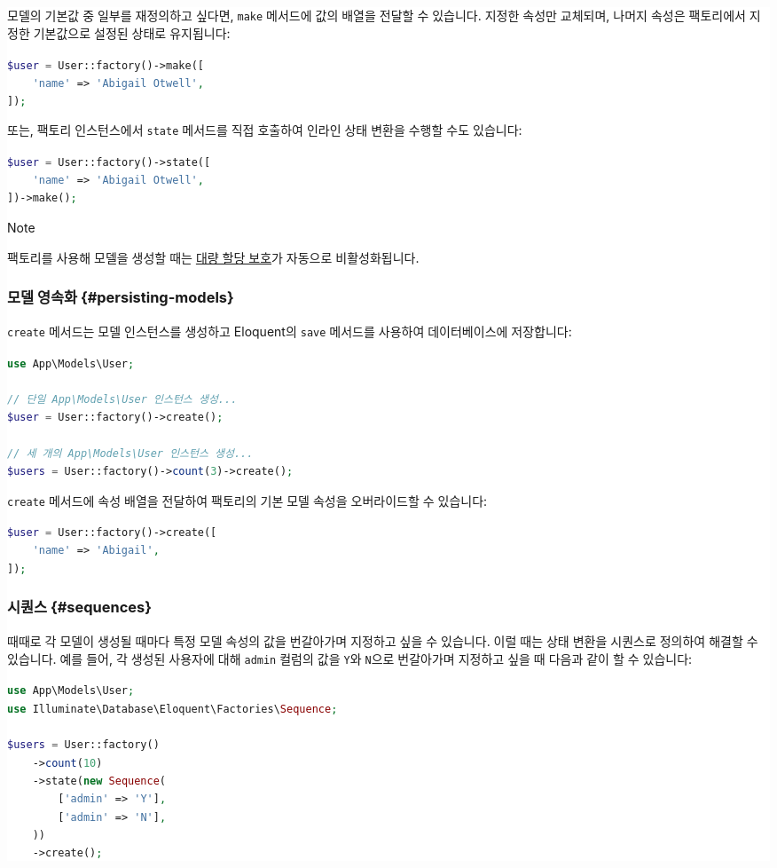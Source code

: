 모델의 기본값 중 일부를 재정의하고 싶다면, `make` 메서드에 값의 배열을 전달할 수 있습니다. 지정한 속성만 교체되며, 나머지 속성은 팩토리에서 지정한 기본값으로 설정된 상태로 유지됩니다:

```php
$user = User::factory()->make([
    'name' => 'Abigail Otwell',
]);
```

또는, 팩토리 인스턴스에서 `state` 메서드를 직접 호출하여 인라인 상태 변환을 수행할 수도 있습니다:

```php
$user = User::factory()->state([
    'name' => 'Abigail Otwell',
])->make();
```

> [!NOTE]
> 팩토리를 사용해 모델을 생성할 때는 [대량 할당 보호](/laravel/12.x/eloquent#mass-assignment)가 자동으로 비활성화됩니다.


### 모델 영속화 {#persisting-models}

`create` 메서드는 모델 인스턴스를 생성하고 Eloquent의 `save` 메서드를 사용하여 데이터베이스에 저장합니다:

```php
use App\Models\User;

// 단일 App\Models\User 인스턴스 생성...
$user = User::factory()->create();

// 세 개의 App\Models\User 인스턴스 생성...
$users = User::factory()->count(3)->create();
```

`create` 메서드에 속성 배열을 전달하여 팩토리의 기본 모델 속성을 오버라이드할 수 있습니다:

```php
$user = User::factory()->create([
    'name' => 'Abigail',
]);
```


### 시퀀스 {#sequences}

때때로 각 모델이 생성될 때마다 특정 모델 속성의 값을 번갈아가며 지정하고 싶을 수 있습니다. 이럴 때는 상태 변환을 시퀀스로 정의하여 해결할 수 있습니다. 예를 들어, 각 생성된 사용자에 대해 `admin` 컬럼의 값을 `Y`와 `N`으로 번갈아가며 지정하고 싶을 때 다음과 같이 할 수 있습니다:

```php
use App\Models\User;
use Illuminate\Database\Eloquent\Factories\Sequence;

$users = User::factory()
    ->count(10)
    ->state(new Sequence(
        ['admin' => 'Y'],
        ['admin' => 'N'],
    ))
    ->create();
```
